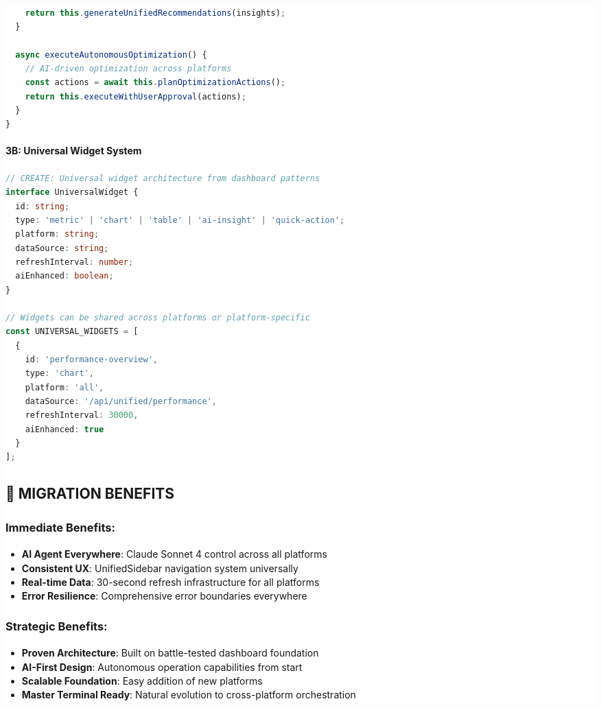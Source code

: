 ```typescript
    return this.generateUnifiedRecommendations(insights);
  }
  
  async executeAutonomousOptimization() {
    // AI-driven optimization across platforms
    const actions = await this.planOptimizationActions();
    return this.executeWithUserApproval(actions);
  }
}
```

#### **3B: Universal Widget System**
```typescript
// CREATE: Universal widget architecture from dashboard patterns
interface UniversalWidget {
  id: string;
  type: 'metric' | 'chart' | 'table' | 'ai-insight' | 'quick-action';
  platform: string;
  dataSource: string;
  refreshInterval: number;
  aiEnhanced: boolean;
}

// Widgets can be shared across platforms or platform-specific
const UNIVERSAL_WIDGETS = [
  {
    id: 'performance-overview',
    type: 'chart',
    platform: 'all',
    dataSource: '/api/unified/performance',
    refreshInterval: 30000,
    aiEnhanced: true
  }
];
```

## 🎯 **MIGRATION BENEFITS**

### **Immediate Benefits:**
- **AI Agent Everywhere**: Claude Sonnet 4 control across all platforms
- **Consistent UX**: UnifiedSidebar navigation system universally
- **Real-time Data**: 30-second refresh infrastructure for all platforms
- **Error Resilience**: Comprehensive error boundaries everywhere

### **Strategic Benefits:**
- **Proven Architecture**: Built on battle-tested dashboard foundation
- **AI-First Design**: Autonomous operation capabilities from start
- **Scalable Foundation**: Easy addition of new platforms
- **Master Terminal Ready**: Natural evolution to cross-platform orchestration
